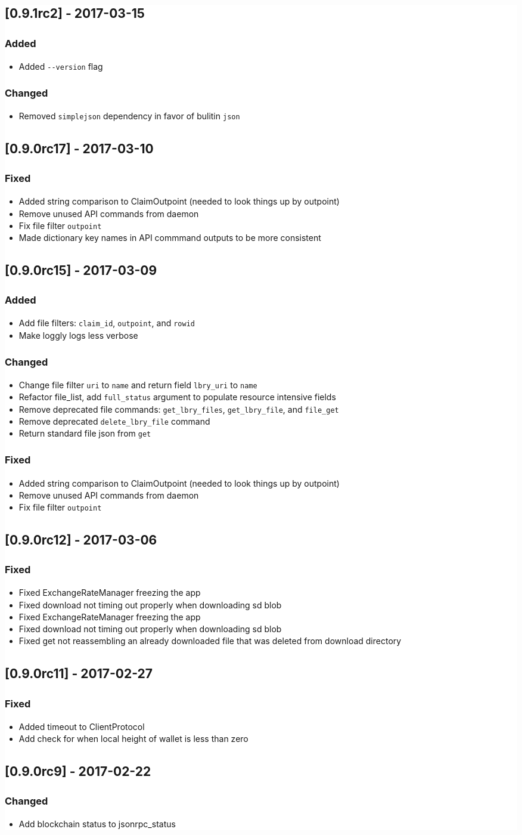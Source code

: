 ## [0.9.1rc2] - 2017-03-15
### Added
 * Added `--version` flag
### Changed
 * Removed `simplejson` dependency in favor of bulitin `json`

## [0.9.0rc17] - 2017-03-10
### Fixed
 * Added string comparison to ClaimOutpoint (needed to look things up by outpoint)
 * Remove unused API commands from daemon
 * Fix file filter `outpoint`
 * Made dictionary key names in API commmand outputs to be more consistent

## [0.9.0rc15] - 2017-03-09
### Added
 * Add file filters: `claim_id`, `outpoint`, and `rowid`
 * Make loggly logs less verbose
### Changed
 * Change file filter `uri` to `name` and return field `lbry_uri` to `name`
 * Refactor file_list, add `full_status` argument to populate resource intensive fields
 * Remove deprecated file commands: `get_lbry_files`, `get_lbry_file`, and `file_get`
 * Remove deprecated `delete_lbry_file` command
 * Return standard file json from `get`
### Fixed
 * Added string comparison to ClaimOutpoint (needed to look things up by outpoint)
 * Remove unused API commands from daemon
 * Fix file filter `outpoint`

## [0.9.0rc12] - 2017-03-06
### Fixed
 * Fixed ExchangeRateManager freezing the app
 * Fixed download not timing out properly when downloading sd blob
  * Fixed ExchangeRateManager freezing the app
  * Fixed download not timing out properly when downloading sd blob
  * Fixed get not reassembling an already downloaded file that was deleted from download directory

## [0.9.0rc11] - 2017-02-27
### Fixed
 * Added timeout to ClientProtocol
 * Add check for when local height of wallet is less than zero

## [0.9.0rc9] - 2017-02-22
### Changed
 * Add blockchain status to jsonrpc_status
